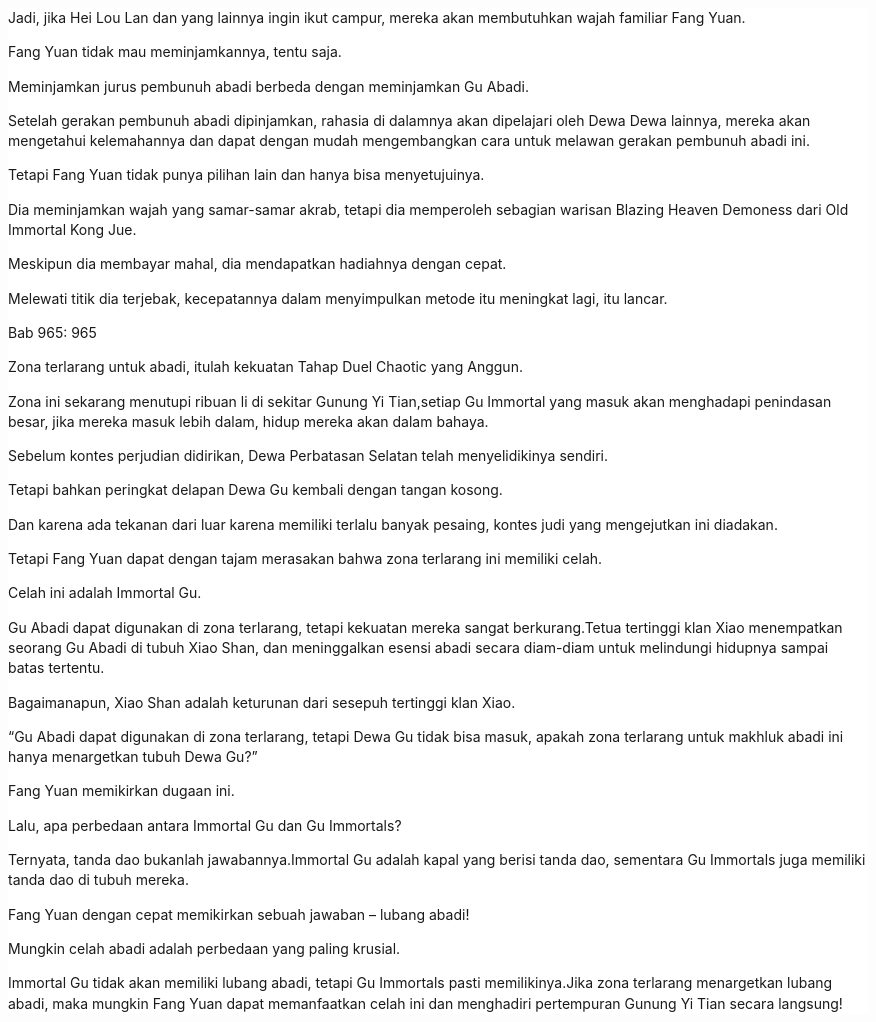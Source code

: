 Jadi, jika Hei Lou Lan dan yang lainnya ingin ikut campur, mereka akan membutuhkan wajah familiar Fang Yuan.

Fang Yuan tidak mau meminjamkannya, tentu saja.

Meminjamkan jurus pembunuh abadi berbeda dengan meminjamkan Gu Abadi.

Setelah gerakan pembunuh abadi dipinjamkan, rahasia di dalamnya akan dipelajari oleh Dewa Dewa lainnya, mereka akan mengetahui kelemahannya dan dapat dengan mudah mengembangkan cara untuk melawan gerakan pembunuh abadi ini.

Tetapi Fang Yuan tidak punya pilihan lain dan hanya bisa menyetujuinya.

Dia meminjamkan wajah yang samar-samar akrab, tetapi dia memperoleh sebagian warisan Blazing Heaven Demoness dari Old Immortal Kong Jue.

Meskipun dia membayar mahal, dia mendapatkan hadiahnya dengan cepat.

Melewati titik dia terjebak, kecepatannya dalam menyimpulkan metode itu meningkat lagi, itu lancar.

Bab 965: 965

Zona terlarang untuk abadi, itulah kekuatan Tahap Duel Chaotic yang Anggun.

Zona ini sekarang menutupi ribuan li di sekitar Gunung Yi Tian, ​​setiap Gu Immortal yang masuk akan menghadapi penindasan besar, jika mereka masuk lebih dalam, hidup mereka akan dalam bahaya.

Sebelum kontes perjudian didirikan, Dewa Perbatasan Selatan telah menyelidikinya sendiri.

Tetapi bahkan peringkat delapan Dewa Gu kembali dengan tangan kosong.

Dan karena ada tekanan dari luar karena memiliki terlalu banyak pesaing, kontes judi yang mengejutkan ini diadakan.

Tetapi Fang Yuan dapat dengan tajam merasakan bahwa zona terlarang ini memiliki celah.

Celah ini adalah Immortal Gu.

Gu Abadi dapat digunakan di zona terlarang, tetapi kekuatan mereka sangat berkurang.Tetua tertinggi klan Xiao menempatkan seorang Gu Abadi di tubuh Xiao Shan, dan meninggalkan esensi abadi secara diam-diam untuk melindungi hidupnya sampai batas tertentu.

Bagaimanapun, Xiao Shan adalah keturunan dari sesepuh tertinggi klan Xiao.

“Gu Abadi dapat digunakan di zona terlarang, tetapi Dewa Gu tidak bisa masuk, apakah zona terlarang untuk makhluk abadi ini hanya menargetkan tubuh Dewa Gu?”

Fang Yuan memikirkan dugaan ini.

Lalu, apa perbedaan antara Immortal Gu dan Gu Immortals?

Ternyata, tanda dao bukanlah jawabannya.Immortal Gu adalah kapal yang berisi tanda dao, sementara Gu Immortals juga memiliki tanda dao di tubuh mereka.

Fang Yuan dengan cepat memikirkan sebuah jawaban – lubang abadi!

Mungkin celah abadi adalah perbedaan yang paling krusial.

Immortal Gu tidak akan memiliki lubang abadi, tetapi Gu Immortals pasti memilikinya.Jika zona terlarang menargetkan lubang abadi, maka mungkin Fang Yuan dapat memanfaatkan celah ini dan menghadiri pertempuran Gunung Yi Tian secara langsung!
